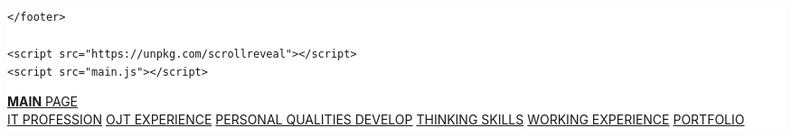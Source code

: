     </footer>

    <script src="https://unpkg.com/scrollreveal"></script>
    <script src="main.js"></script>
  </body>
</html>

<!DOCTYPE html>
<html>
<head>
<title>MY OJT EXPERIENCE</title>
<meta charset="UTF-8">
<meta name="viewport" content="width=device-width, initial-scale=1">
<link rel="stylesheet" href="https://www.w3schools.com/w3css/4/w3.css">
</head>
<body>


<div class="w3-top">
  <div class="w3-bar w3-white w3-wide w3-padding w3-card">
    <a href="#home" class="w3-bar-item w3-button"><b>MAIN</b> PAGE</a>
    <!-- Float links to the right. Hide them on small screens -->
    <div class="w3-right w3-hide-small">
      <a href="#it profession" class="w3-bar-item w3-button">IT PROFESSION</a>
      <a href="#ojt experience" class="w3-bar-item w3-button">OJT EXPERIENCE</a>
      <a href="#personal qualities developed" class="w3-bar-item w3-button">PERSONAL QUALITIES DEVELOP</a>
      <a href="#thinking skills" class="w3-bar-item w3-button">THINKING SKILLS</a>
      <a href="#working experience" class="w3-bar-item w3-button">WORKING EXPERIENCE</a>
      <a href="index.html" class="w3-bar-item w3-button">PORTFOLIO</a>
    </div>
  </div>
</div>


<header class="w3-display-container w3-content w3-wide" style="max-width:1500px;" id="home">